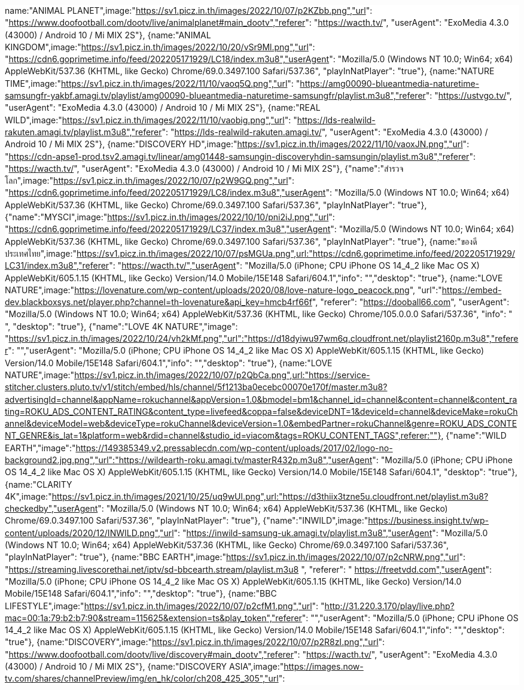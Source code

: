 name:"ANIMAL PLANET",image:"https://sv1.picz.in.th/images/2022/10/07/p2KZbb.png","url": "https://www.doofootball.com/dootv/live/animalplanet#main_dootv","referer": "https://wacth.tv/", "userAgent": "ExoMedia 4.3.0 (43000) / Android 10 / Mi MIX 2S"}, {name:"ANIMAL KINGDOM",image:"https://sv1.picz.in.th/images/2022/10/20/vSr9Ml.png","url": "https://cdn6.goprimetime.info/feed/202205171929/LC18/index.m3u8","userAgent": "Mozilla/5.0 (Windows NT 10.0; Win64; x64) AppleWebKit/537.36 (KHTML, like Gecko) Chrome/69.0.3497.100 Safari/537.36", "playInNatPlayer": "true"}, {name:"NATURE TIME",image:"https://sv1.picz.in.th/images/2022/11/10/vaoq5Q.png","url": "https://amg00090-blueantmedia-naturetime-samsungfr-yakbf.amagi.tv/playlist/amg00090-blueantmedia-naturetime-samsungfr/playlist.m3u8","referer": "https://ustvgo.tv/", "userAgent": "ExoMedia 4.3.0 (43000) / Android 10 / Mi MIX 2S"}, {name:"REAL WILD",image:"https://sv1.picz.in.th/images/2022/11/10/vaobig.png","url": "https://lds-realwild-rakuten.amagi.tv/playlist.m3u8","referer": "https://lds-realwild-rakuten.amagi.tv/", "userAgent": "ExoMedia 4.3.0 (43000) / Android 10 / Mi MIX 2S"}, {name:"DISCOVERY HD",image:"https://sv1.picz.in.th/images/2022/11/10/vaoxJN.png","url": "https://cdn-apse1-prod.tsv2.amagi.tv/linear/amg01448-samsungin-discoveryhdin-samsungin/playlist.m3u8","referer": "https://wacth.tv/", "userAgent": "ExoMedia 4.3.0 (43000) / Android 10 / Mi MIX 2S"}, {"name":"สำรวจโลก",image:"https://sv1.picz.in.th/images/2022/10/07/p2W9GQ.png","url": "https://cdn6.goprimetime.info/feed/202205171929/LC8/index.m3u8","userAgent": "Mozilla/5.0 (Windows NT 10.0; Win64; x64) AppleWebKit/537.36 (KHTML, like Gecko) Chrome/69.0.3497.100 Safari/537.36", "playInNatPlayer": "true"}, {"name":"MYSCI",image:"https://sv1.picz.in.th/images/2022/10/10/pni2iJ.png","url": "https://cdn6.goprimetime.info/feed/202205171929/LC37/index.m3u8","userAgent": "Mozilla/5.0 (Windows NT 10.0; Win64; x64) AppleWebKit/537.36 (KHTML, like Gecko) Chrome/69.0.3497.100 Safari/537.36", "playInNatPlayer": "true"}, {name:"ของดี ประเทศไทย",image:"https://sv1.picz.in.th/images/2022/10/07/psMGUa.png",url:"https://cdn6.goprimetime.info/feed/202205171929/LC31/index.m3u8","referer": "https://wacth.tv/","userAgent": "Mozilla/5.0 (iPhone; CPU iPhone OS 14_4_2 like Mac OS X) AppleWebKit/605.1.15 (KHTML, like Gecko) Version/14.0 Mobile/15E148 Safari/604.1","info": "","desktop": "true"}, {name:"LOVE NATURE",image:"https://lovenature.com/wp-content/uploads/2020/08/love-nature-logo_peacock.png", "url":"https://embed-dev.blackboxsys.net/player.php?channel=th-lovenature&api_key=hmcb4rf66f", "referer": "https://dooball66.com", "userAgent": "Mozilla/5.0 (Windows NT 10.0; Win64; x64) AppleWebKit/537.36 (KHTML, like Gecko) Chrome/105.0.0.0 Safari/537.36", "info": " ", "desktop": "true"}, {"name":"LOVE 4K NATURE","image": "https://sv1.picz.in.th/images/2022/10/24/vh2kMf.png","url":"https://d18dyiwu97wm6q.cloudfront.net/playlist2160p.m3u8","referer": "","userAgent": "Mozilla/5.0 (iPhone; CPU iPhone OS 14_4_2 like Mac OS X) AppleWebKit/605.1.15 (KHTML, like Gecko) Version/14.0 Mobile/15E148 Safari/604.1","info": "","desktop": "true"}, {name:"LOVE NATURE",image:"https://sv1.picz.in.th/images/2022/10/07/p2QbCa.png",url:"https://service-stitcher.clusters.pluto.tv/v1/stitch/embed/hls/channel/5f1213ba0ecebc00070e170f/master.m3u8?advertisingId=channel&appName=rokuchannel&appVersion=1.0&bmodel=bm1&channel_id=channel&content=channel&content_rating=ROKU_ADS_CONTENT_RATING&content_type=livefeed&coppa=false&deviceDNT=1&deviceId=channel&deviceMake=rokuChannel&deviceModel=web&deviceType=rokuChannel&deviceVersion=1.0&embedPartner=rokuChannel&genre=ROKU_ADS_CONTENT_GENRE&is_lat=1&platform=web&rdid=channel&studio_id=viacom&tags=ROKU_CONTENT_TAGS",referer:""}, {"name":"WILD EARTH","image":"https://149385349.v2.pressablecdn.com/wp-content/uploads/2017/02/logo-no-background2.jpg.png","url":"https://wildearth-roku.amagi.tv/masterR432p.m3u8","userAgent": "Mozilla/5.0 (iPhone; CPU iPhone OS 14_4_2 like Mac OS X) AppleWebKit/605.1.15 (KHTML, like Gecko) Version/14.0 Mobile/15E148 Safari/604.1", "desktop": "true"}, {name:"CLARITY 4K",image:"https://sv1.picz.in.th/images/2021/10/25/uq9wUl.png",url:"https://d3thiix3tzne5u.cloudfront.net/playlist.m3u8?checkedby","userAgent": "Mozilla/5.0 (Windows NT 10.0; Win64; x64) AppleWebKit/537.36 (KHTML, like Gecko) Chrome/69.0.3497.100 Safari/537.36", "playInNatPlayer": "true"}, {"name":"INWILD",image:"https://business.insight.tv/wp-content/uploads/2020/12/INWILD.png","url": "https://inwild-samsung-uk.amagi.tv/playlist.m3u8","userAgent": "Mozilla/5.0 (Windows NT 10.0; Win64; x64) AppleWebKit/537.36 (KHTML, like Gecko) Chrome/69.0.3497.100 Safari/537.36", "playInNatPlayer": "true"}, {name:"BBC EARTH",image:"https://sv1.picz.in.th/images/2022/10/07/p2cNRW.png","url": "https://streaming.livescorethai.net/iptv/sd-bbcearth.stream/playlist.m3u8 ", "referer": " https://freetvdd.com","userAgent": "Mozilla/5.0 (iPhone; CPU iPhone OS 14_4_2 like Mac OS X) AppleWebKit/605.1.15 (KHTML, like Gecko) Version/14.0 Mobile/15E148 Safari/604.1","info": "","desktop": "true"}, {name:"BBC LIFESTYLE",image:"https://sv1.picz.in.th/images/2022/10/07/p2cfM1.png","url": "http://31.220.3.170/play/live.php?mac=00:1a:79:b2:b7:90&stream=115625&extension=ts&play_token","referer": "","userAgent": "Mozilla/5.0 (iPhone; CPU iPhone OS 14_4_2 like Mac OS X) AppleWebKit/605.1.15 (KHTML, like Gecko) Version/14.0 Mobile/15E148 Safari/604.1","info": "","desktop": "true"}, {name:"DISCOVERY",image:"https://sv1.picz.in.th/images/2022/10/07/p2R8zI.png","url": "https://www.doofootball.com/dootv/live/discovery#main_dootv","referer": "https://wacth.tv/", "userAgent": "ExoMedia 4.3.0 (43000) / Android 10 / Mi MIX 2S"}, {name:"DISCOVERY ASIA",image:"https://images.now-tv.com/shares/channelPreview/img/en_hk/color/ch208_425_305","url":